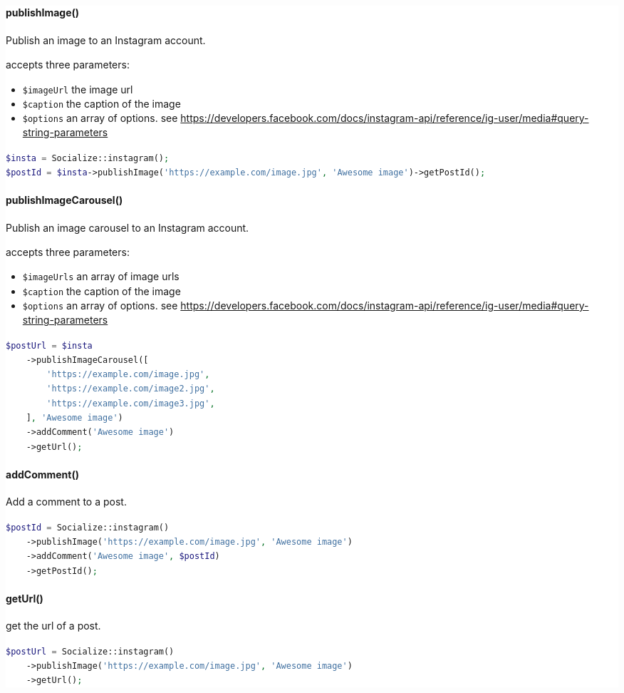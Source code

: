 #### publishImage()

Publish an image to an Instagram account.

accepts three parameters:

- `$imageUrl` the image url
- `$caption` the caption of the image
- `$options` an array of options. see https://developers.facebook.com/docs/instagram-api/reference/ig-user/media#query-string-parameters

```php
$insta = Socialize::instagram();
$postId = $insta->publishImage('https://example.com/image.jpg', 'Awesome image')->getPostId();
```

#### publishImageCarousel()

Publish an image carousel to an Instagram account.

accepts three parameters:

- `$imageUrls` an array of image urls
- `$caption` the caption of the image
- `$options` an array of options. see https://developers.facebook.com/docs/instagram-api/reference/ig-user/media#query-string-parameters

```php
$postUrl = $insta
    ->publishImageCarousel([
        'https://example.com/image.jpg',
        'https://example.com/image2.jpg',
        'https://example.com/image3.jpg',
    ], 'Awesome image')
    ->addComment('Awesome image')
    ->getUrl();
```

#### addComment()

Add a comment to a post.

```php
$postId = Socialize::instagram()
    ->publishImage('https://example.com/image.jpg', 'Awesome image')
    ->addComment('Awesome image', $postId)
    ->getPostId();
```

#### getUrl()

get the url of a post.

```php
$postUrl = Socialize::instagram()
    ->publishImage('https://example.com/image.jpg', 'Awesome image')
    ->getUrl();
```
